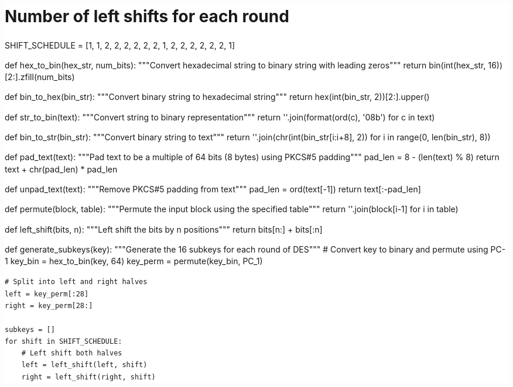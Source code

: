 # Number of left shifts for each round
SHIFT_SCHEDULE = [1, 1, 2, 2, 2, 2, 2, 2, 1, 2, 2, 2, 2, 2, 2, 1]

def hex_to_bin(hex_str, num_bits):
    """Convert hexadecimal string to binary string with leading zeros"""
    return bin(int(hex_str, 16))[2:].zfill(num_bits)

def bin_to_hex(bin_str):
    """Convert binary string to hexadecimal string"""
    return hex(int(bin_str, 2))[2:].upper()

def str_to_bin(text):
    """Convert string to binary representation"""
    return ''.join(format(ord(c), '08b') for c in text)

def bin_to_str(bin_str):
    """Convert binary string to text"""
    return ''.join(chr(int(bin_str[i:i+8], 2)) for i in range(0, len(bin_str), 8))

def pad_text(text):
    """Pad text to be a multiple of 64 bits (8 bytes) using PKCS#5 padding"""
    pad_len = 8 - (len(text) % 8)
    return text + chr(pad_len) * pad_len

def unpad_text(text):
    """Remove PKCS#5 padding from text"""
    pad_len = ord(text[-1])
    return text[:-pad_len]

def permute(block, table):
    """Permute the input block using the specified table"""
    return ''.join(block[i-1] for i in table)

def left_shift(bits, n):
    """Left shift the bits by n positions"""
    return bits[n:] + bits[:n]

def generate_subkeys(key):
    """Generate the 16 subkeys for each round of DES"""
    # Convert key to binary and permute using PC-1
    key_bin = hex_to_bin(key, 64)
    key_perm = permute(key_bin, PC_1)
    
    # Split into left and right halves
    left = key_perm[:28]
    right = key_perm[28:]
    
    subkeys = []
    for shift in SHIFT_SCHEDULE:
        # Left shift both halves
        left = left_shift(left, shift)
        right = left_shift(right, shift)
        